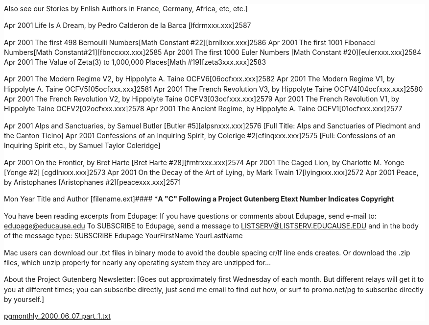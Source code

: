 Also see our Stories by Enlish Authors in France, Germany, Africa, etc, etc.]

Apr 2001 Life Is A Dream, by Pedro Calderon de la Barca    [lfdrmxxx.xxx]2587

Apr 2001 The first 498 Bernoulli Numbers[Math Constant #22][brnllxxx.xxx]2586
Apr 2001 The first 1001 Fibonacci Numbers[Math Constant#21][fbnccxxx.xxx]2585
Apr 2001 The first 1000 Euler Numbers   [Math Constant #20][eulerxxx.xxx]2584
Apr 2001 The Value of Zeta(3) to 1,000,000 Places[Math #19][zeta3xxx.xxx]2583

Apr 2001 The Modern Regime V2, by Hippolyte A. Taine  OCFV6[06ocfxxx.xxx]2582
Apr 2001 The Modern Regime V1, by Hippolyte A. Taine  OCFV5[05ocfxxx.xxx]2581
Apr 2001 The French Revolution V3, by Hippolyte Taine OCFV4[04ocfxxx.xxx]2580
Apr 2001 The French Revolution V2, by Hippolyte Taine OCFV3[03ocfxxx.xxx]2579
Apr 2001 The French Revolution V1, by Hippolyte Taine OCFV2[02ocfxxx.xxx]2578
Apr 2001 The Ancient Regime, by Hippolyte A. Taine    OCFV1[01ocfxxx.xxx]2577

Apr 2001 Alps and Sanctuaries, by Samuel Butler [Butler #5][alpsnxxx.xxx]2576
[Full Title:  Alps and Sanctuaries of Piedmont and the Canton Ticino]
Apr 2001 Confessions of an Inquiring Spirit, by Colerige #2[cfinqxxx.xxx]2575
[Full:  Confessions of an Inquiring Spirit etc., by Samuel Taylor Coleridge]

Apr 2001 On the Frontier, by Bret Harte    [Bret Harte #28][frntrxxx.xxx]2574
Apr 2001 The Caged Lion, by Charlotte M. Yonge  [Yonge #2] [cgdlnxxx.xxx]2573
Apr 2001 On the Decay of the Art of Lying, by Mark Twain 17[lyingxxx.xxx]2572
Apr 2001 Peace, by Aristophanes           [Aristophanes #2][peacexxx.xxx]2571



Mon Year    Title and Author                               [filename.ext]####
*****A "C" Following a Project Gutenberg Etext Number Indicates Copyright****
















You have been reading excerpts from Edupage:
If you have questions or comments about Edupage,
send e-mail to: edupage@educause.edu
To SUBSCRIBE to Edupage, send a message to
LISTSERV@LISTSERV.EDUCAUSE.EDU
and in the body of the message type:
SUBSCRIBE Edupage YourFirstName YourLastName



Mac users can download our .txt files in binary mode
to avoid the double spacing cr/lf line ends creates.
Or download the .zip files, which unzip properly for
nearly any operating system they are unzipped for...


About the Project Gutenberg Newsletter:
[Goes out approximately first Wednesday of each month.  But
different relays will get it to you at different times; you
can subscribe directly, just send me email to find out how,
or surf to promo.net/pg to subscribe directly by yourself.]





</pre>

<a href="/nl_archives/1989-2000/pgmonthly_2000_06_07_part_1.txt" target="_blank" rel="nofollow">pgmonthly_2000_06_07_part_1.txt</a>
